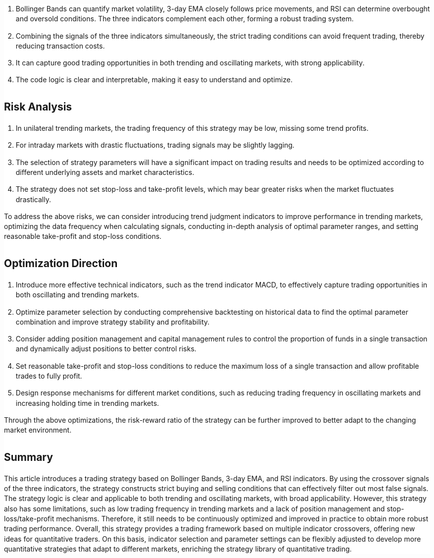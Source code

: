 1. Bollinger Bands can quantify market volatility, 3-day EMA closely follows price movements, and RSI can determine overbought and oversold conditions. The three indicators complement each other, forming a robust trading system.

2. Combining the signals of the three indicators simultaneously, the strict trading conditions can avoid frequent trading, thereby reducing transaction costs.

3. It can capture good trading opportunities in both trending and oscillating markets, with strong applicability.

4. The code logic is clear and interpretable, making it easy to understand and optimize.

## Risk Analysis

1. In unilateral trending markets, the trading frequency of this strategy may be low, missing some trend profits.

2. For intraday markets with drastic fluctuations, trading signals may be slightly lagging.

3. The selection of strategy parameters will have a significant impact on trading results and needs to be optimized according to different underlying assets and market characteristics.

4. The strategy does not set stop-loss and take-profit levels, which may bear greater risks when the market fluctuates drastically.

To address the above risks, we can consider introducing trend judgment indicators to improve performance in trending markets, optimizing the data frequency when calculating signals, conducting in-depth analysis of optimal parameter ranges, and setting reasonable take-profit and stop-loss conditions.

## Optimization Direction

1. Introduce more effective technical indicators, such as the trend indicator MACD, to effectively capture trading opportunities in both oscillating and trending markets.

2. Optimize parameter selection by conducting comprehensive backtesting on historical data to find the optimal parameter combination and improve strategy stability and profitability.

3. Consider adding position management and capital management rules to control the proportion of funds in a single transaction and dynamically adjust positions to better control risks.

4. Set reasonable take-profit and stop-loss conditions to reduce the maximum loss of a single transaction and allow profitable trades to fully profit.

5. Design response mechanisms for different market conditions, such as reducing trading frequency in oscillating markets and increasing holding time in trending markets.

Through the above optimizations, the risk-reward ratio of the strategy can be further improved to better adapt to the changing market environment.

## Summary

This article introduces a trading strategy based on Bollinger Bands, 3-day EMA, and RSI indicators. By using the crossover signals of the three indicators, the strategy constructs strict buying and selling conditions that can effectively filter out most false signals. The strategy logic is clear and applicable to both trending and oscillating markets, with broad applicability. However, this strategy also has some limitations, such as low trading frequency in trending markets and a lack of position management and stop-loss/take-profit mechanisms. Therefore, it still needs to be continuously optimized and improved in practice to obtain more robust trading performance. Overall, this strategy provides a trading framework based on multiple indicator crossovers, offering new ideas for quantitative traders. On this basis, indicator selection and parameter settings can be flexibly adjusted to develop more quantitative strategies that adapt to different markets, enriching the strategy library of quantitative trading.
